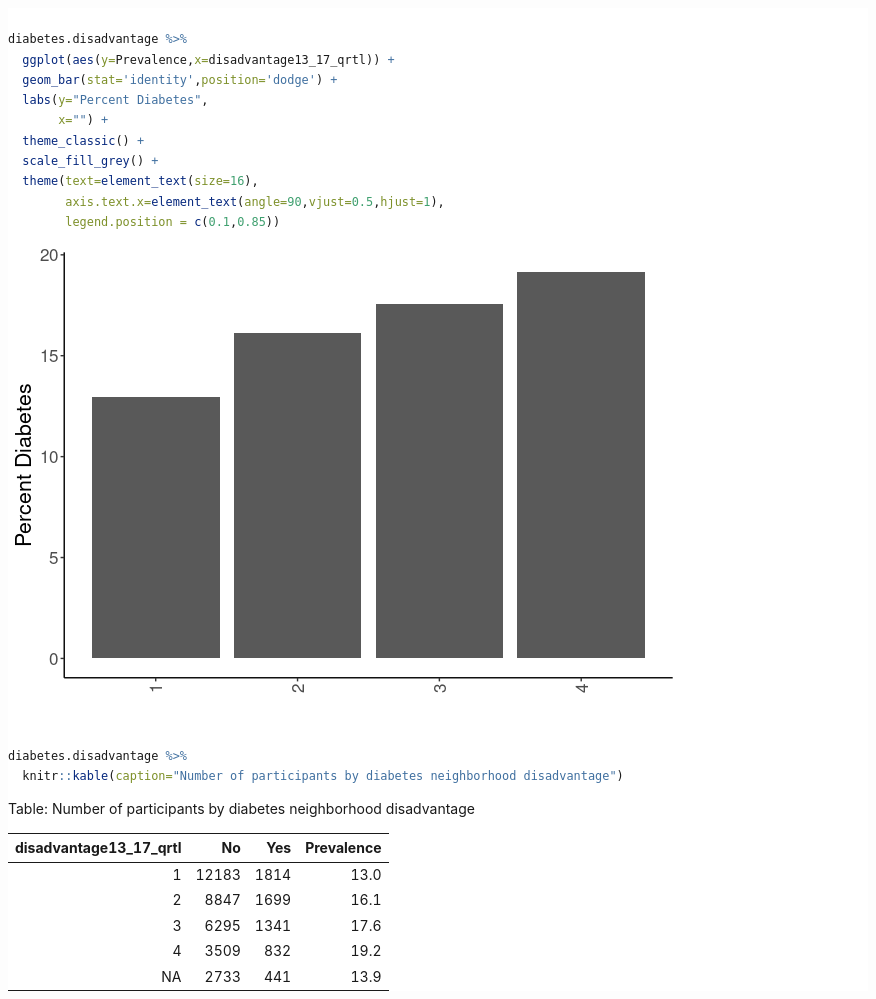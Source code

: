 ```r

diabetes.disadvantage %>%
  ggplot(aes(y=Prevalence,x=disadvantage13_17_qrtl)) +
  geom_bar(stat='identity',position='dodge') +
  labs(y="Percent Diabetes",
       x="") +
  theme_classic() +
  scale_fill_grey() +
  theme(text=element_text(size=16),
        axis.text.x=element_text(angle=90,vjust=0.5,hjust=1),
        legend.position = c(0.1,0.85))  
```

![](figures/diabetes-type2-counts-disadvantage-1.png)

```r
diabetes.disadvantage %>%
  knitr::kable(caption="Number of participants by diabetes neighborhood disadvantage")
```



Table: Number of participants by diabetes neighborhood disadvantage

| disadvantage13_17_qrtl|    No|  Yes| Prevalence|
|----------------------:|-----:|----:|----------:|
|                      1| 12183| 1814|       13.0|
|                      2|  8847| 1699|       16.1|
|                      3|  6295| 1341|       17.6|
|                      4|  3509|  832|       19.2|
|                     NA|  2733|  441|       13.9|
